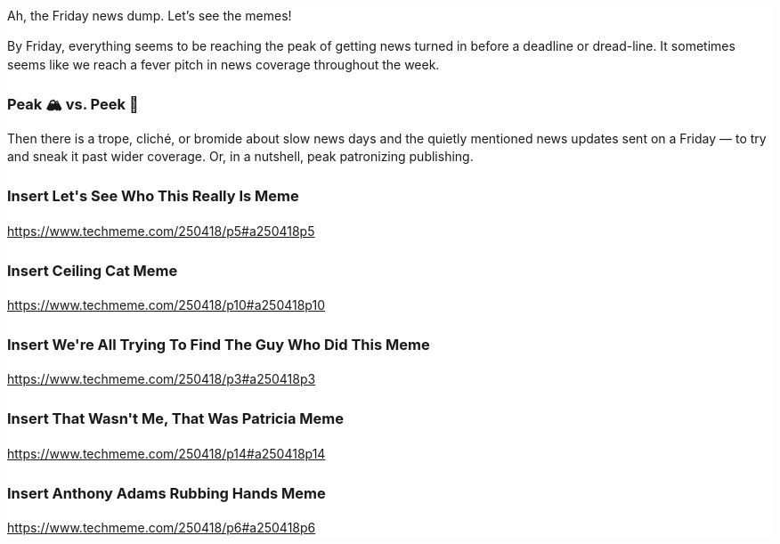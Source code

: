<p>Ah, the Friday news dump. Let’s see the memes!</p><p>By Friday, everything seems to be reaching the peak of getting news turned in before a deadline or dread-line. It sometimes seems like we reach a fever pitch in news coverage throughout the week.</p><h3>Peak 🏔️ vs. Peek 👀</h3><p>Then there is a trope, cliché, or bromide about slow news days and the quietly mentioned news updates sent on a Friday — to try and sneak it past wider coverage. Or, in a nutshell, peak patronizing publishing.</p><h3>Insert Let's See Who This Really Is Meme</h3><p><a target="_blank" rel="noopener noreferrer nofollow" href="https://www.techmeme.com/250418/p5#a250418p5">https://www.techmeme.com/250418/p5#a250418p5</a></p><h3>Insert Ceiling Cat Meme</h3><p><a target="_blank" rel="noopener noreferrer nofollow" href="https://www.techmeme.com/250418/p10#a250418p10">https://www.techmeme.com/250418/p10#a250418p10</a></p><h3>Insert We're All Trying To Find The Guy Who Did This Meme</h3><p><a target="_blank" rel="noopener noreferrer nofollow" href="https://www.techmeme.com/250418/p3#a250418p3">https://www.techmeme.com/250418/p3#a250418p3</a></p><h3>Insert That Wasn't Me, That Was Patricia Meme</h3><p><a target="_blank" rel="noopener noreferrer nofollow" href="https://www.techmeme.com/250418/p14#a250418p14">https://www.techmeme.com/250418/p14#a250418p14</a></p><h3>Insert Anthony Adams Rubbing Hands Meme</h3><p><a target="_blank" rel="noopener noreferrer nofollow" href="https://www.techmeme.com/250418/p6#a250418p6">https://www.techmeme.com/250418/p6#a250418p6</a></p>
   


